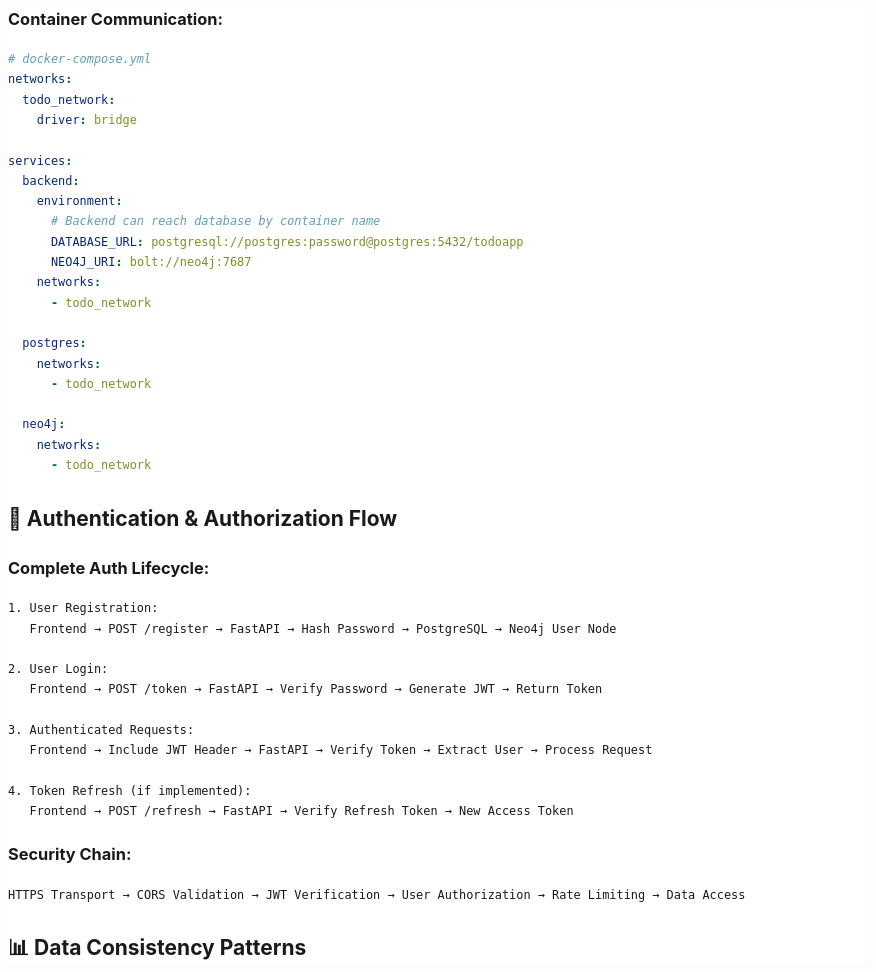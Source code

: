 ### Container Communication:
```yaml
# docker-compose.yml
networks:
  todo_network:
    driver: bridge

services:
  backend:
    environment:
      # Backend can reach database by container name
      DATABASE_URL: postgresql://postgres:password@postgres:5432/todoapp
      NEO4J_URI: bolt://neo4j:7687
    networks:
      - todo_network
  
  postgres:
    networks:
      - todo_network
  
  neo4j:
    networks:
      - todo_network
```

## 🔄 Authentication & Authorization Flow

### Complete Auth Lifecycle:
```
1. User Registration:
   Frontend → POST /register → FastAPI → Hash Password → PostgreSQL → Neo4j User Node

2. User Login:
   Frontend → POST /token → FastAPI → Verify Password → Generate JWT → Return Token

3. Authenticated Requests:
   Frontend → Include JWT Header → FastAPI → Verify Token → Extract User → Process Request

4. Token Refresh (if implemented):
   Frontend → POST /refresh → FastAPI → Verify Refresh Token → New Access Token
```

### Security Chain:
```
HTTPS Transport → CORS Validation → JWT Verification → User Authorization → Rate Limiting → Data Access
```

## 📊 Data Consistency Patterns
